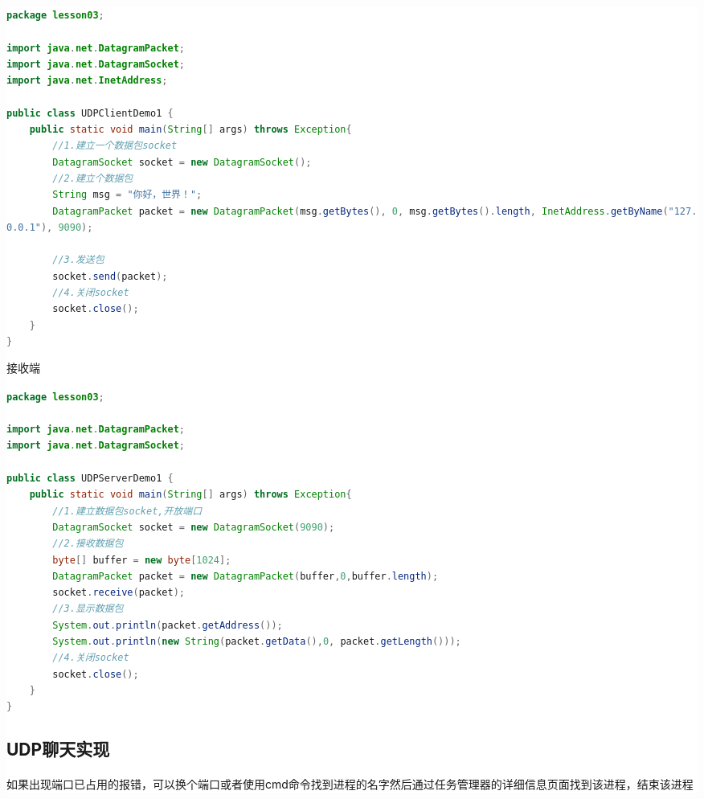 ```java
package lesson03;

import java.net.DatagramPacket;
import java.net.DatagramSocket;
import java.net.InetAddress;

public class UDPClientDemo1 {
    public static void main(String[] args) throws Exception{
        //1.建立一个数据包socket
        DatagramSocket socket = new DatagramSocket();
        //2.建立个数据包
        String msg = "你好，世界！";
        DatagramPacket packet = new DatagramPacket(msg.getBytes(), 0, msg.getBytes().length, InetAddress.getByName("127.0.0.1"), 9090);

        //3.发送包
        socket.send(packet);
        //4.关闭socket
        socket.close();
    }
}
```

接收端

```java
package lesson03;

import java.net.DatagramPacket;
import java.net.DatagramSocket;

public class UDPServerDemo1 {
    public static void main(String[] args) throws Exception{
        //1.建立数据包socket,开放端口
        DatagramSocket socket = new DatagramSocket(9090);
        //2.接收数据包
        byte[] buffer = new byte[1024];
        DatagramPacket packet = new DatagramPacket(buffer,0,buffer.length);
        socket.receive(packet);
        //3.显示数据包
        System.out.println(packet.getAddress());
        System.out.println(new String(packet.getData(),0, packet.getLength()));
        //4.关闭socket
        socket.close();
    }
}
```

## UDP聊天实现

如果出现端口已占用的报错，可以换个端口或者使用cmd命令找到进程的名字然后通过任务管理器的详细信息页面找到该进程，结束该进程

